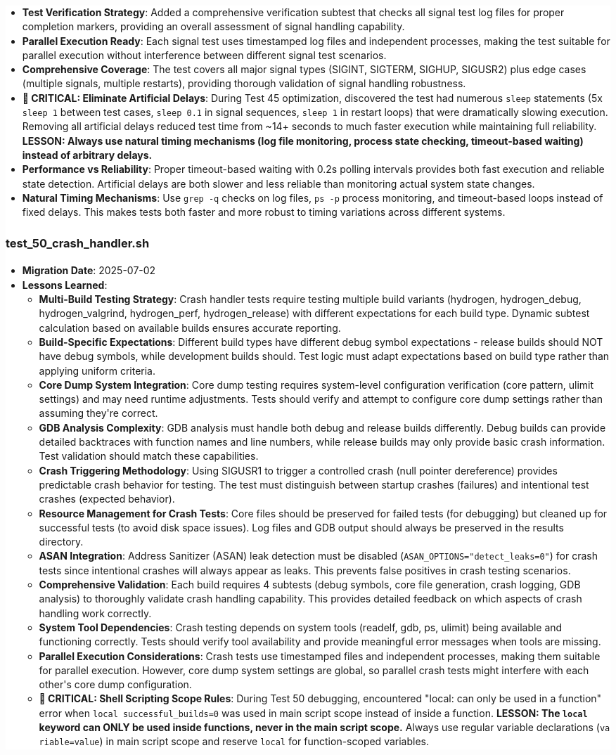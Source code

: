   - **Test Verification Strategy**: Added a comprehensive verification subtest that checks all signal test log files for proper completion markers, providing an overall assessment of signal handling capability.
  - **Parallel Execution Ready**: Each signal test uses timestamped log files and independent processes, making the test suitable for parallel execution without interference between different signal test scenarios.
  - **Comprehensive Coverage**: The test covers all major signal types (SIGINT, SIGTERM, SIGHUP, SIGUSR2) plus edge cases (multiple signals, multiple restarts), providing thorough validation of signal handling robustness.
  - **🚨 CRITICAL: Eliminate Artificial Delays**: During Test 45 optimization, discovered the test had numerous `sleep` statements (5x `sleep 1` between test cases, `sleep 0.1` in signal sequences, `sleep 1` in restart loops) that were dramatically slowing execution. Removing all artificial delays reduced test time from ~14+ seconds to much faster execution while maintaining full reliability. **LESSON: Always use natural timing mechanisms (log file monitoring, process state checking, timeout-based waiting) instead of arbitrary delays.**
  - **Performance vs Reliability**: Proper timeout-based waiting with 0.2s polling intervals provides both fast execution and reliable state detection. Artificial delays are both slower and less reliable than monitoring actual system state changes.
  - **Natural Timing Mechanisms**: Use `grep -q` checks on log files, `ps -p` process monitoring, and timeout-based loops instead of fixed delays. This makes tests both faster and more robust to timing variations across different systems.

### test_50_crash_handler.sh

- **Migration Date**: 2025-07-02
- **Lessons Learned**:
  - **Multi-Build Testing Strategy**: Crash handler tests require testing multiple build variants (hydrogen, hydrogen_debug, hydrogen_valgrind, hydrogen_perf, hydrogen_release) with different expectations for each build type. Dynamic subtest calculation based on available builds ensures accurate reporting.
  - **Build-Specific Expectations**: Different build types have different debug symbol expectations - release builds should NOT have debug symbols, while development builds should. Test logic must adapt expectations based on build type rather than applying uniform criteria.
  - **Core Dump System Integration**: Core dump testing requires system-level configuration verification (core pattern, ulimit settings) and may need runtime adjustments. Tests should verify and attempt to configure core dump settings rather than assuming they're correct.
  - **GDB Analysis Complexity**: GDB analysis must handle both debug and release builds differently. Debug builds can provide detailed backtraces with function names and line numbers, while release builds may only provide basic crash information. Test validation should match these capabilities.
  - **Crash Triggering Methodology**: Using SIGUSR1 to trigger a controlled crash (null pointer dereference) provides predictable crash behavior for testing. The test must distinguish between startup crashes (failures) and intentional test crashes (expected behavior).
  - **Resource Management for Crash Tests**: Core files should be preserved for failed tests (for debugging) but cleaned up for successful tests (to avoid disk space issues). Log files and GDB output should always be preserved in the results directory.
  - **ASAN Integration**: Address Sanitizer (ASAN) leak detection must be disabled (`ASAN_OPTIONS="detect_leaks=0"`) for crash tests since intentional crashes will always appear as leaks. This prevents false positives in crash testing scenarios.
  - **Comprehensive Validation**: Each build requires 4 subtests (debug symbols, core file generation, crash logging, GDB analysis) to thoroughly validate crash handling capability. This provides detailed feedback on which aspects of crash handling work correctly.
  - **System Tool Dependencies**: Crash testing depends on system tools (readelf, gdb, ps, ulimit) being available and functioning correctly. Tests should verify tool availability and provide meaningful error messages when tools are missing.
  - **Parallel Execution Considerations**: Crash tests use timestamped files and independent processes, making them suitable for parallel execution. However, core dump system settings are global, so parallel crash tests might interfere with each other's core dump configuration.
  - **🚨 CRITICAL: Shell Scripting Scope Rules**: During Test 50 debugging, encountered "local: can only be used in a function" error when `local successful_builds=0` was used in main script scope instead of inside a function. **LESSON: The `local` keyword can ONLY be used inside functions, never in the main script scope.** Always use regular variable declarations (`variable=value`) in main script scope and reserve `local` for function-scoped variables.